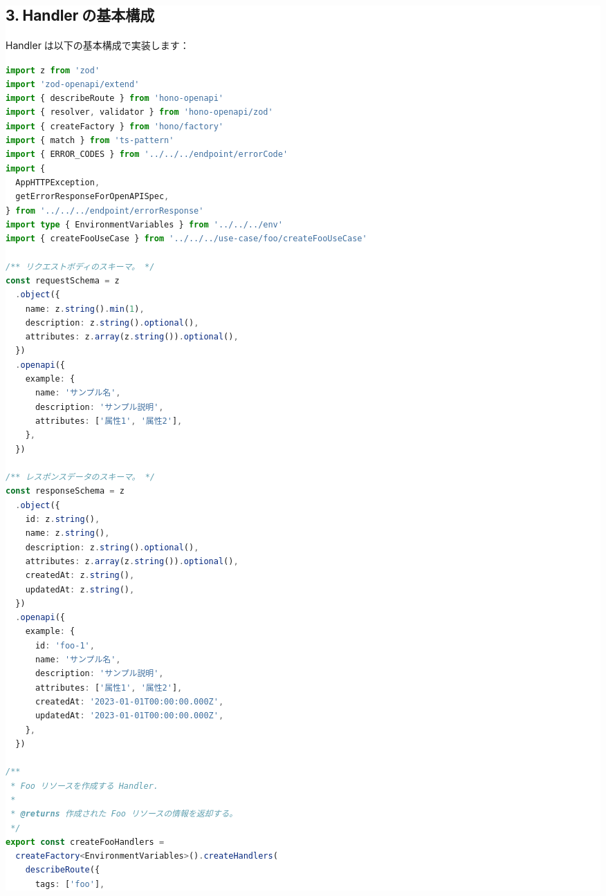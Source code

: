 ## 3. Handler の基本構成

Handler は以下の基本構成で実装します：

```typescript
import z from 'zod'
import 'zod-openapi/extend'
import { describeRoute } from 'hono-openapi'
import { resolver, validator } from 'hono-openapi/zod'
import { createFactory } from 'hono/factory'
import { match } from 'ts-pattern'
import { ERROR_CODES } from '../../../endpoint/errorCode'
import {
  AppHTTPException,
  getErrorResponseForOpenAPISpec,
} from '../../../endpoint/errorResponse'
import type { EnvironmentVariables } from '../../../env'
import { createFooUseCase } from '../../../use-case/foo/createFooUseCase'

/** リクエストボディのスキーマ。 */
const requestSchema = z
  .object({
    name: z.string().min(1),
    description: z.string().optional(),
    attributes: z.array(z.string()).optional(),
  })
  .openapi({
    example: {
      name: 'サンプル名',
      description: 'サンプル説明',
      attributes: ['属性1', '属性2'],
    },
  })

/** レスポンスデータのスキーマ。 */
const responseSchema = z
  .object({
    id: z.string(),
    name: z.string(),
    description: z.string().optional(),
    attributes: z.array(z.string()).optional(),
    createdAt: z.string(),
    updatedAt: z.string(),
  })
  .openapi({
    example: {
      id: 'foo-1',
      name: 'サンプル名',
      description: 'サンプル説明',
      attributes: ['属性1', '属性2'],
      createdAt: '2023-01-01T00:00:00.000Z',
      updatedAt: '2023-01-01T00:00:00.000Z',
    },
  })

/**
 * Foo リソースを作成する Handler.
 * 
 * @returns 作成された Foo リソースの情報を返却する。
 */
export const createFooHandlers = 
  createFactory<EnvironmentVariables>().createHandlers(
    describeRoute({
      tags: ['foo'],
```